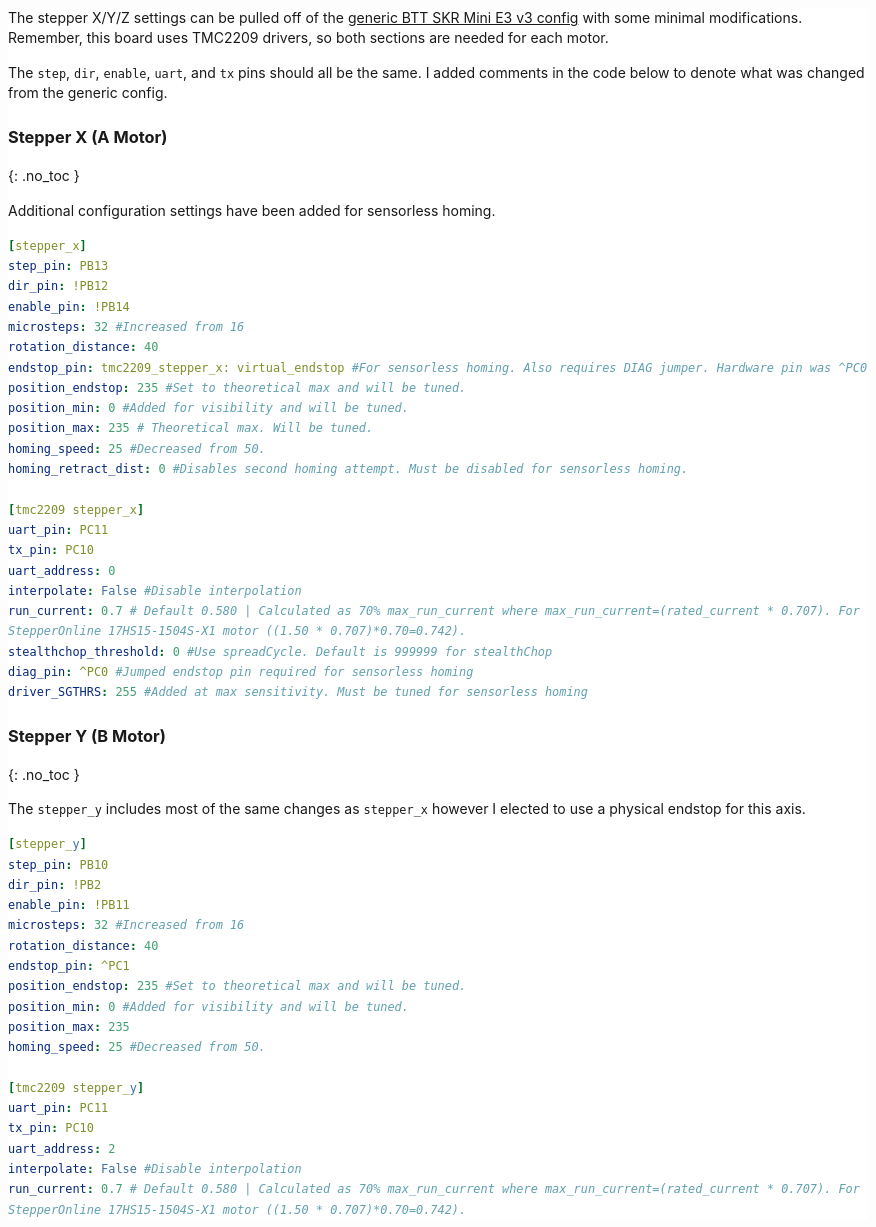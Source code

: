 The stepper X/Y/Z settings can be pulled off of the [generic BTT SKR Mini E3 v3 config](https://github.com/Klipper3d/klipper/blob/master/config/generic-bigtreetech-skr-mini-e3-v3.0.cfg) with some minimal modifications. Remember, this board uses TMC2209 drivers, so both sections are needed for each motor.

The `step`, `dir`, `enable`, `uart`, and `tx` pins should all be the same. I added comments in the code below to denote what was changed from the generic config.

### Stepper X (A Motor)
{: .no_toc }

Additional configuration settings have been added for sensorless homing.

```yaml
[stepper_x]
step_pin: PB13
dir_pin: !PB12
enable_pin: !PB14
microsteps: 32 #Increased from 16
rotation_distance: 40
endstop_pin: tmc2209_stepper_x: virtual_endstop #For sensorless homing. Also requires DIAG jumper. Hardware pin was ^PC0 
position_endstop: 235 #Set to theoretical max and will be tuned.
position_min: 0 #Added for visibility and will be tuned.
position_max: 235 # Theoretical max. Will be tuned.
homing_speed: 25 #Decreased from 50.
homing_retract_dist: 0 #Disables second homing attempt. Must be disabled for sensorless homing.

[tmc2209 stepper_x]
uart_pin: PC11
tx_pin: PC10
uart_address: 0
interpolate: False #Disable interpolation
run_current: 0.7 # Default 0.580 | Calculated as 70% max_run_current where max_run_current=(rated_current * 0.707). For StepperOnline 17HS15-1504S-X1 motor ((1.50 * 0.707)*0.70=0.742).
stealthchop_threshold: 0 #Use spreadCycle. Default is 999999 for stealthChop
diag_pin: ^PC0 #Jumped endstop pin required for sensorless homing
driver_SGTHRS: 255 #Added at max sensitivity. Must be tuned for sensorless homing
```

### Stepper Y (B Motor)
{: .no_toc }

The `stepper_y` includes most of the same changes as `stepper_x` however I elected to use a physical endstop for this axis.

```yaml
[stepper_y]
step_pin: PB10
dir_pin: !PB2
enable_pin: !PB11
microsteps: 32 #Increased from 16
rotation_distance: 40
endstop_pin: ^PC1 
position_endstop: 235 #Set to theoretical max and will be tuned.
position_min: 0 #Added for visibility and will be tuned.
position_max: 235
homing_speed: 25 #Decreased from 50.

[tmc2209 stepper_y]
uart_pin: PC11
tx_pin: PC10
uart_address: 2
interpolate: False #Disable interpolation
run_current: 0.7 # Default 0.580 | Calculated as 70% max_run_current where max_run_current=(rated_current * 0.707). For StepperOnline 17HS15-1504S-X1 motor ((1.50 * 0.707)*0.70=0.742).
```